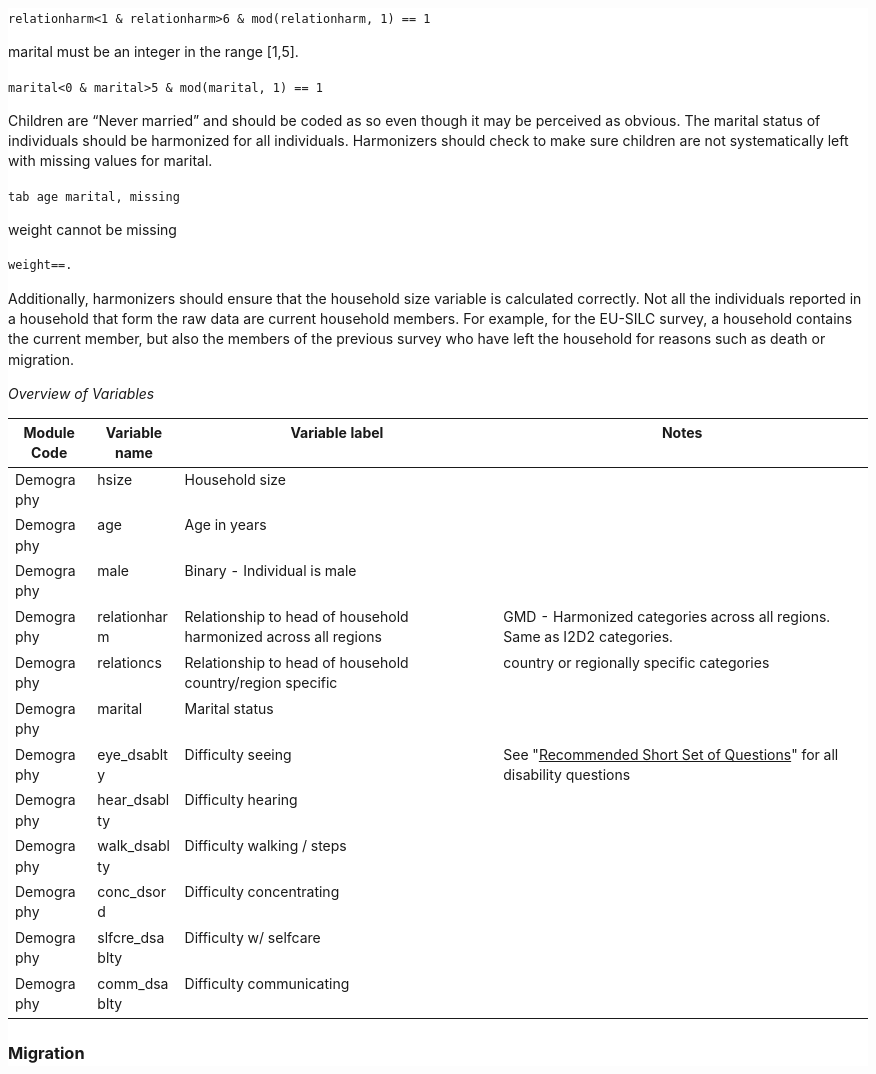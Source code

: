 ```
relationharm<1 & relationharm>6 & mod(relationharm, 1) == 1
```

marital must be an integer in the range [1,5].

```
marital<0 & marital>5 & mod(marital, 1) == 1
```

Children are “Never married” and should be coded as so even though it may be perceived as obvious. The marital status of individuals should be harmonized for all individuals. Harmonizers should check to make sure children are not systematically left with missing values for marital.

```
tab age marital, missing
```

weight cannot be missing

```
weight==.
```

Additionally, harmonizers should ensure that the household size variable is calculated correctly. Not all the individuals reported in a household that form the raw data are current household members. For example, for the EU-SILC survey, a household contains the current member, but also the members of the previous survey who have left the household for reasons such as death or migration.

*Overview of Variables*

| Module Code | Variable name | Variable label | Notes |
|-------------|---------------|----------------|-------|
| Demography | hsize | Household size | |
| Demography | age | Age in years | |
| Demography | male | Binary - Individual is male | |
| Demography | relationharm | Relationship to head of household harmonized across all regions | GMD - Harmonized categories across all regions. Same as I2D2 categories. |
| Demography | relationcs | Relationship to head of household country/region specific | country or regionally specific categories |
| Demography | marital | Marital status | |
| Demography | eye_dsablty | Difficulty seeing | See "[Recommended Short Set of Questions](https://www.cdc.gov/nchs/washington_group/wg_questions.htm)" for all disability questions |
| Demography | hear_dsablty | Difficulty hearing | |
| Demography | walk_dsablty | Difficulty walking / steps | |
| Demography | conc_dsord | Difficulty concentrating | |
| Demography | slfcre_dsablty | Difficulty w/ selfcare | |
| Demography | comm_dsablty | Difficulty communicating | |
 
 
### Migration
